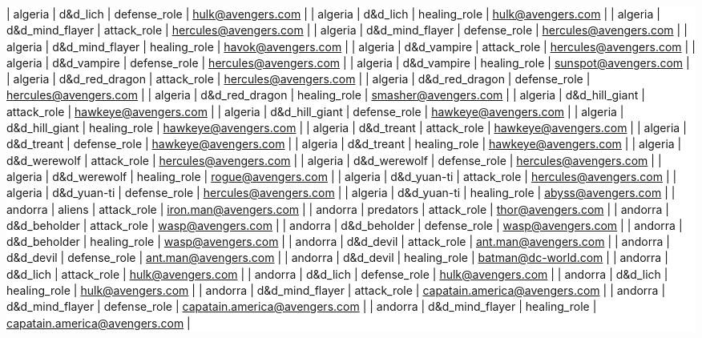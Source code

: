 | algeria | d&d_lich | defense_role | hulk@avengers.com |
| algeria | d&d_lich | healing_role | hulk@avengers.com |
| algeria | d&d_mind_flayer | attack_role | hercules@avengers.com |
| algeria | d&d_mind_flayer | defense_role | hercules@avengers.com |
| algeria | d&d_mind_flayer | healing_role | havok@avengers.com |
| algeria | d&d_vampire | attack_role | hercules@avengers.com |
| algeria | d&d_vampire | defense_role | hercules@avengers.com |
| algeria | d&d_vampire | healing_role | sunspot@avengers.com |
| algeria | d&d_red_dragon | attack_role | hercules@avengers.com |
| algeria | d&d_red_dragon | defense_role | hercules@avengers.com |
| algeria | d&d_red_dragon | healing_role | smasher@avengers.com |
| algeria | d&d_hill_giant | attack_role | hawkeye@avengers.com |
| algeria | d&d_hill_giant | defense_role | hawkeye@avengers.com |
| algeria | d&d_hill_giant | healing_role | hawkeye@avengers.com |
| algeria | d&d_treant | attack_role | hawkeye@avengers.com |
| algeria | d&d_treant | defense_role | hawkeye@avengers.com |
| algeria | d&d_treant | healing_role | hawkeye@avengers.com |
| algeria | d&d_werewolf | attack_role | hercules@avengers.com |
| algeria | d&d_werewolf | defense_role | hercules@avengers.com |
| algeria | d&d_werewolf | healing_role | rogue@avengers.com |
| algeria | d&d_yuan-ti | attack_role | hercules@avengers.com |
| algeria | d&d_yuan-ti | defense_role | hercules@avengers.com |
| algeria | d&d_yuan-ti | healing_role | abyss@avengers.com |
| andorra | aliens | attack_role | iron.man@avengers.com |
| andorra | predators | attack_role | thor@avengers.com |
| andorra | d&d_beholder | attack_role | wasp@avengers.com |
| andorra | d&d_beholder | defense_role | wasp@avengers.com |
| andorra | d&d_beholder | healing_role | wasp@avengers.com |
| andorra | d&d_devil | attack_role | ant.man@avengers.com |
| andorra | d&d_devil | defense_role | ant.man@avengers.com |
| andorra | d&d_devil | healing_role | batman@dc-world.com |
| andorra | d&d_lich | attack_role | hulk@avengers.com |
| andorra | d&d_lich | defense_role | hulk@avengers.com |
| andorra | d&d_lich | healing_role | hulk@avengers.com |
| andorra | d&d_mind_flayer | attack_role | capatain.america@avengers.com |
| andorra | d&d_mind_flayer | defense_role | capatain.america@avengers.com |
| andorra | d&d_mind_flayer | healing_role | capatain.america@avengers.com |